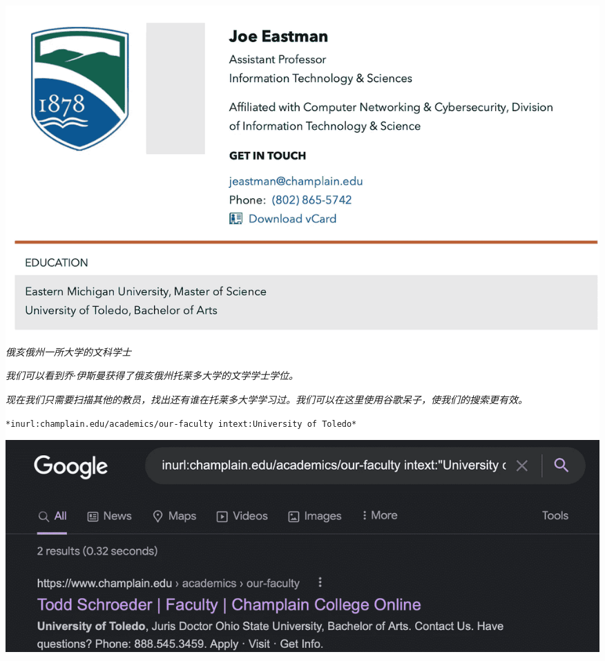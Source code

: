 *![](img/9aa1c1033c378412c7130fbb4ce1a0fa.png)*

*俄亥俄州一所大学的文科学士*

*我们可以看到乔·伊斯曼获得了俄亥俄州托莱多大学的文学学士学位。*

*现在我们只需要扫描其他的教员，找出还有谁在托莱多大学学习过。我们可以在这里使用谷歌呆子，使我们的搜索更有效。*

```
*inurl:champlain.edu/academics/our-faculty intext:University of Toledo*
```

*![](img/fbdd307e5c8d91be58c46db0f4640be9.png)*
